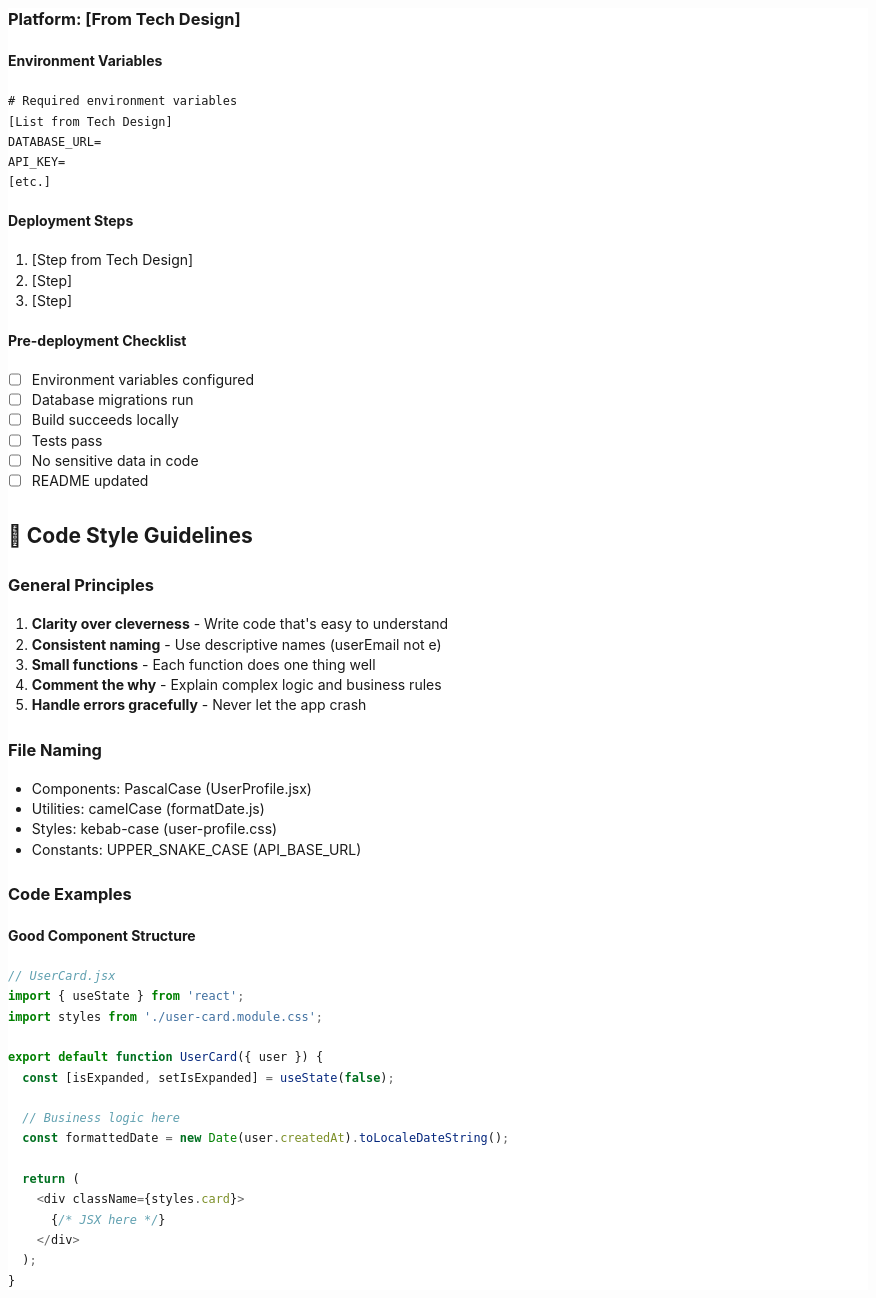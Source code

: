 ### Platform: [From Tech Design]

#### Environment Variables
```env
# Required environment variables
[List from Tech Design]
DATABASE_URL=
API_KEY=
[etc.]
```

#### Deployment Steps
1. [Step from Tech Design]
2. [Step]
3. [Step]

#### Pre-deployment Checklist
- [ ] Environment variables configured
- [ ] Database migrations run
- [ ] Build succeeds locally
- [ ] Tests pass
- [ ] No sensitive data in code
- [ ] README updated

## 📝 Code Style Guidelines

### General Principles
1. **Clarity over cleverness** - Write code that's easy to understand
2. **Consistent naming** - Use descriptive names (userEmail not e)
3. **Small functions** - Each function does one thing well
4. **Comment the why** - Explain complex logic and business rules
5. **Handle errors gracefully** - Never let the app crash

### File Naming
- Components: PascalCase (UserProfile.jsx)
- Utilities: camelCase (formatDate.js)
- Styles: kebab-case (user-profile.css)
- Constants: UPPER_SNAKE_CASE (API_BASE_URL)

### Code Examples

#### Good Component Structure
```javascript
// UserCard.jsx
import { useState } from 'react';
import styles from './user-card.module.css';

export default function UserCard({ user }) {
  const [isExpanded, setIsExpanded] = useState(false);
  
  // Business logic here
  const formattedDate = new Date(user.createdAt).toLocaleDateString();
  
  return (
    <div className={styles.card}>
      {/* JSX here */}
    </div>
  );
}
```
